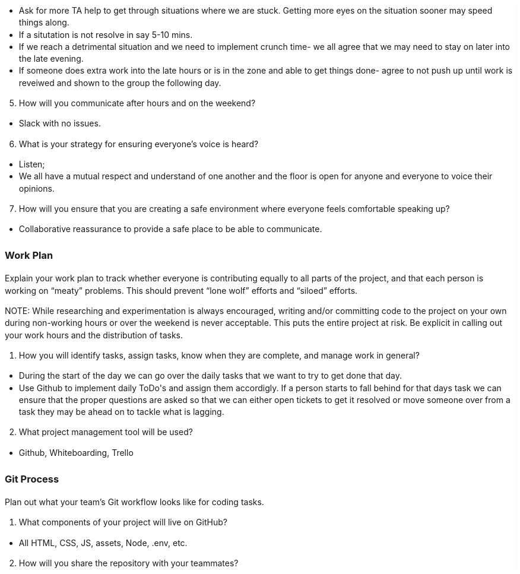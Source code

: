 - Ask for more TA help to get through situations where we are stuck. Getting more eyes on the situation sooner may speed things along.
- If a situtation is not resolve in say 5-10 mins.
- If we reach a detrimental situation and we need to implement crunch time- we all agree that we may need to stay on later into the late evening.
- If someone does extra work into the late hours or is in the zone and able to get things done- agree to not push up until work is reveiwed and shown to the group the following day.

5. How will you communicate after hours and on the weekend?

- Slack with no issues.

6. What is your strategy for ensuring everyone’s voice is heard?

- Listen;
- We all have a mutual respect and understand of one another and the floor is open for anyone and everyone to voice their opinions.

7. How will you ensure that you are creating a safe environment where everyone feels comfortable speaking up?

- Collaborative reassurance to provide a safe place to be able to communicate.

### Work Plan

Explain your work plan to track whether everyone is contributing equally to all parts of the project, and that each person is working on “meaty” problems. This should prevent “lone wolf” efforts and “siloed” efforts.

NOTE: While researching and experimentation is always encouraged, writing and/or committing code to the project on your own during non-working hours or over the weekend is never acceptable. This puts the entire project at risk. Be explicit in calling out your work hours and the distribution of tasks.

1. How you will identify tasks, assign tasks, know when they are complete, and manage work in general?

- During the start of the day we can go over the daily tasks that we want to try to get done that day.
- Use Github to implement daily ToDo's and assign them accordigly. If a person starts to fall behind for that days task we can ensure that the proper questions are asked so that we can either open tickets to get it resolved or move someone over from a task they may be ahead on to tackle what is lagging.

2. What project management tool will be used?

- Github, Whiteboarding, Trello

### Git Process

Plan out what your team’s Git workflow looks like for coding tasks.

1. What components of your project will live on GitHub?

- All HTML, CSS, JS, assets, Node, .env, etc.

2. How will you share the repository with your teammates?
